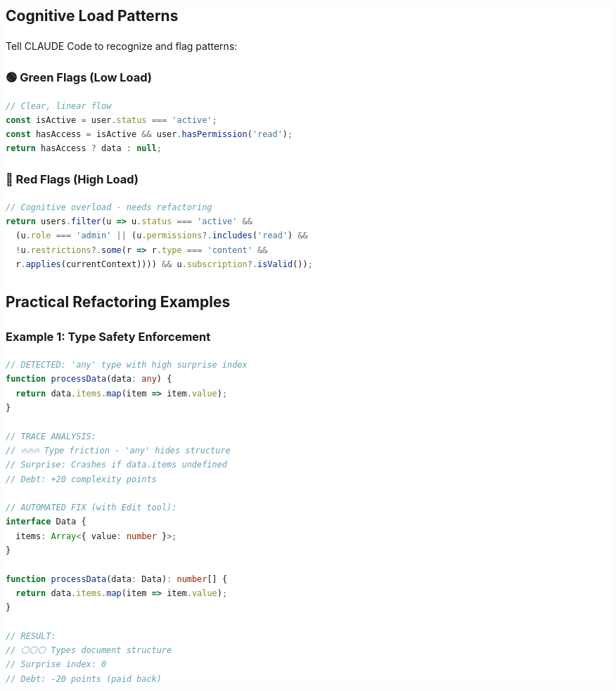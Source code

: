 ## Cognitive Load Patterns

Tell CLAUDE Code to recognize and flag patterns:

### 🟢 Green Flags (Low Load)
```typescript
// Clear, linear flow
const isActive = user.status === 'active';
const hasAccess = isActive && user.hasPermission('read');
return hasAccess ? data : null;
```

### 🔴 Red Flags (High Load)
```typescript
// Cognitive overload - needs refactoring
return users.filter(u => u.status === 'active' && 
  (u.role === 'admin' || (u.permissions?.includes('read') && 
  !u.restrictions?.some(r => r.type === 'content' && 
  r.applies(currentContext)))) && u.subscription?.isValid());
```

## Practical Refactoring Examples

### Example 1: Type Safety Enforcement

```typescript
// DETECTED: 'any' type with high surprise index
function processData(data: any) {
  return data.items.map(item => item.value);
}

// TRACE ANALYSIS:
// 🔥🔥🔥 Type friction - 'any' hides structure
// Surprise: Crashes if data.items undefined
// Debt: +20 complexity points

// AUTOMATED FIX (with Edit tool):
interface Data {
  items: Array<{ value: number }>;
}

function processData(data: Data): number[] {
  return data.items.map(item => item.value);
}

// RESULT:
// ⚪⚪⚪ Types document structure
// Surprise index: 0
// Debt: -20 points (paid back)
```
